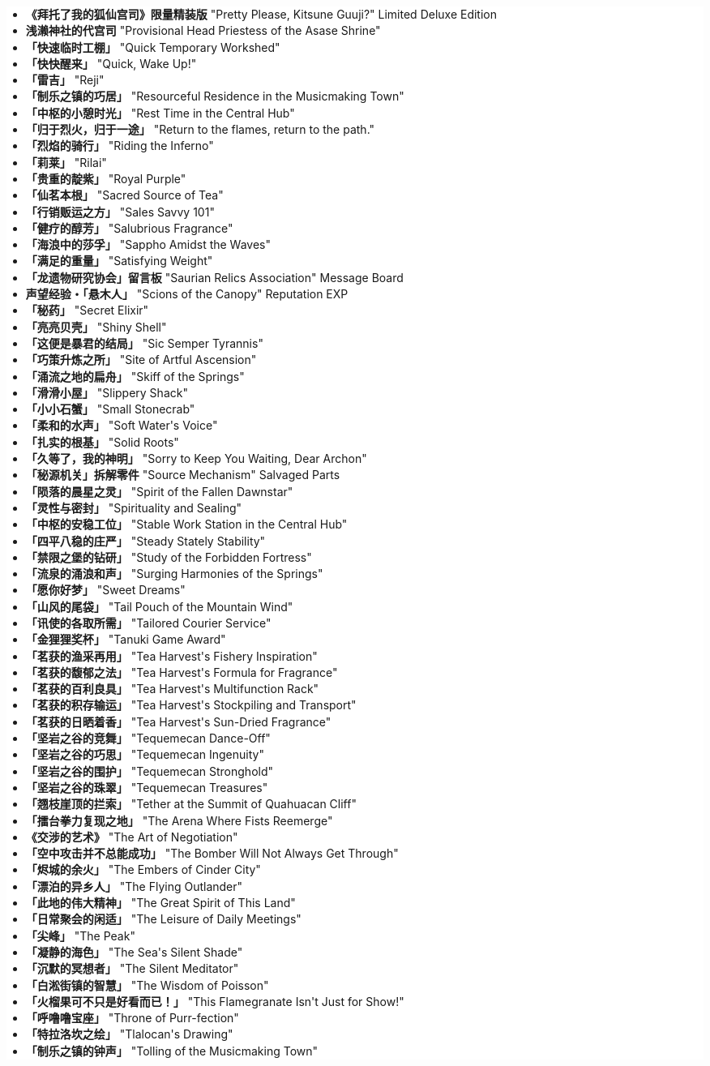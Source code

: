 - **《拜托了我的狐仙宫司》限量精装版** "Pretty Please, Kitsune Guuji?" Limited Deluxe Edition
- **浅濑神社的代宫司** "Provisional Head Priestess of the Asase Shrine"
- **「快速临时工棚」** "Quick Temporary Workshed"
- **「快快醒来」** "Quick, Wake Up!"
- **「雷吉」** "Reji"
- **「制乐之镇的巧居」** "Resourceful Residence in the Musicmaking Town"
- **「中枢的小憩时光」** "Rest Time in the Central Hub"
- **「归于烈火，归于一途」** "Return to the flames, return to the path."
- **「烈焰的骑行」** "Riding the Inferno"
- **「莉莱」** "Rilai"
- **「贵重的靛紫」** "Royal Purple"
- **「仙茗本根」** "Sacred Source of Tea"
- **「行销贩运之方」** "Sales Savvy 101"
- **「健疗的醇芳」** "Salubrious Fragrance"
- **「海浪中的莎孚」** "Sappho Amidst the Waves"
- **「满足的重量」** "Satisfying Weight"
- **「龙遗物研究协会」留言板** "Saurian Relics Association" Message Board
- **声望经验・「悬木人」** "Scions of the Canopy" Reputation EXP
- **「秘药」** "Secret Elixir"
- **「亮亮贝壳」** "Shiny Shell"
- **「这便是暴君的结局」** "Sic Semper Tyrannis"
- **「巧策升炼之所」** "Site of Artful Ascension"
- **「涌流之地的扁舟」** "Skiff of the Springs"
- **「滑滑小屋」** "Slippery Shack"
- **「小小石蟹」** "Small Stonecrab"
- **「柔和的水声」** "Soft Water's Voice"
- **「扎实的根基」** "Solid Roots"
- **「久等了，我的神明」** "Sorry to Keep You Waiting, Dear Archon"
- **「秘源机关」拆解零件** "Source Mechanism" Salvaged Parts
- **「陨落的晨星之灵」** "Spirit of the Fallen Dawnstar"
- **「灵性与密封」** "Spirituality and Sealing"
- **「中枢的安稳工位」** "Stable Work Station in the Central Hub"
- **「四平八稳的庄严」** "Steady Stately Stability"
- **「禁限之堡的钻研」** "Study of the Forbidden Fortress"
- **「流泉的涌浪和声」** "Surging Harmonies of the Springs"
- **「愿你好梦」** "Sweet Dreams"
- **「山风的尾袋」** "Tail Pouch of the Mountain Wind"
- **「讯使的各取所需」** "Tailored Courier Service"
- **「金狸狸奖杯」** "Tanuki Game Award"
- **「茗获的渔采再用」** "Tea Harvest's Fishery Inspiration"
- **「茗获的馥郁之法」** "Tea Harvest's Formula for Fragrance"
- **「茗获的百利良具」** "Tea Harvest's Multifunction Rack"
- **「茗获的积存输运」** "Tea Harvest's Stockpiling and Transport"
- **「茗获的日晒着香」** "Tea Harvest's Sun-Dried Fragrance"
- **「坚岩之谷的竞舞」** "Tequemecan Dance-Off"
- **「坚岩之谷的巧思」** "Tequemecan Ingenuity"
- **「坚岩之谷的围护」** "Tequemecan Stronghold"
- **「坚岩之谷的珠翠」** "Tequemecan Treasures"
- **「翘枝崖顶的拦索」** "Tether at the Summit of Quahuacan Cliff"
- **「擂台拳力复现之地」** "The Arena Where Fists Reemerge"
- **《交涉的艺术》** "The Art of Negotiation"
- **「空中攻击并不总能成功」** "The Bomber Will Not Always Get Through"
- **「烬城的余火」** "The Embers of Cinder City"
- **「漂泊的异乡人」** "The Flying Outlander"
- **「此地的伟大精神」** "The Great Spirit of This Land"
- **「日常聚会的闲适」** "The Leisure of Daily Meetings"
- **「尖峰」** "The Peak"
- **「凝静的海色」** "The Sea's Silent Shade"
- **「沉默的冥想者」** "The Silent Meditator"
- **「白淞街镇的智慧」** "The Wisdom of Poisson"
- **「火榴果可不只是好看而已！」** "This Flamegranate Isn't Just for Show!"
- **「呼噜噜宝座」** "Throne of Purr-fection"
- **「特拉洛坎之绘」** "Tlalocan's Drawing"
- **「制乐之镇的钟声」** "Tolling of the Musicmaking Town"